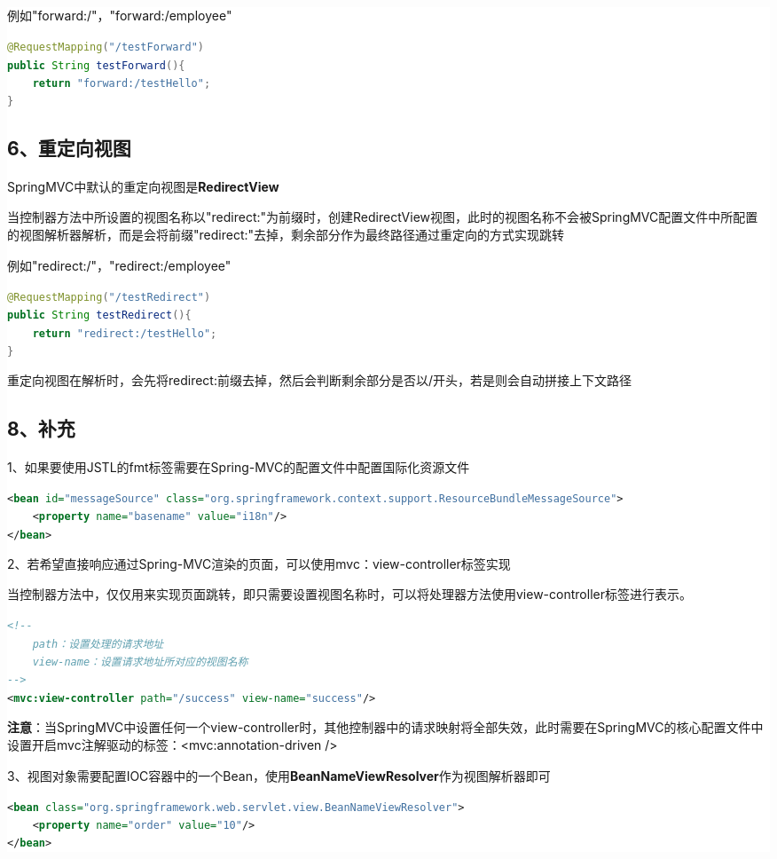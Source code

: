 
例如"forward:/"，"forward:/employee"

```java
@RequestMapping("/testForward")
public String testForward(){
    return "forward:/testHello";
}
```



## 6、重定向视图

SpringMVC中默认的重定向视图是**RedirectView**

当控制器方法中所设置的视图名称以"redirect:"为前缀时，创建RedirectView视图，此时的视图名称不会被SpringMVC配置文件中所配置的视图解析器解析，而是会将前缀"redirect:"去掉，剩余部分作为最终路径通过重定向的方式实现跳转

例如"redirect:/"，"redirect:/employee"

```java
@RequestMapping("/testRedirect")
public String testRedirect(){
    return "redirect:/testHello";
}
```

重定向视图在解析时，会先将redirect:前缀去掉，然后会判断剩余部分是否以/开头，若是则会自动拼接上下文路径



## 8、补充

1、如果要使用JSTL的fmt标签需要在Spring-MVC的配置文件中配置国际化资源文件

```xml
<bean id="messageSource" class="org.springframework.context.support.ResourceBundleMessageSource">
    <property name="basename" value="i18n"/>
</bean>
```

2、若希望直接响应通过Spring-MVC渲染的页面，可以使用mvc：view-controller标签实现

当控制器方法中，仅仅用来实现页面跳转，即只需要设置视图名称时，可以将处理器方法使用view-controller标签进行表示。

```xml
<!--
	path：设置处理的请求地址
	view-name：设置请求地址所对应的视图名称
-->
<mvc:view-controller path="/success" view-name="success"/>
```

**注意**：当SpringMVC中设置任何一个view-controller时，其他控制器中的请求映射将全部失效，此时需要在SpringMVC的核心配置文件中设置开启mvc注解驱动的标签：<mvc:annotation-driven />

3、视图对象需要配置IOC容器中的一个Bean，使用**BeanNameViewResolver**作为视图解析器即可

```xml
<bean class="org.springframework.web.servlet.view.BeanNameViewResolver">
    <property name="order" value="10"/>
</bean>
```
